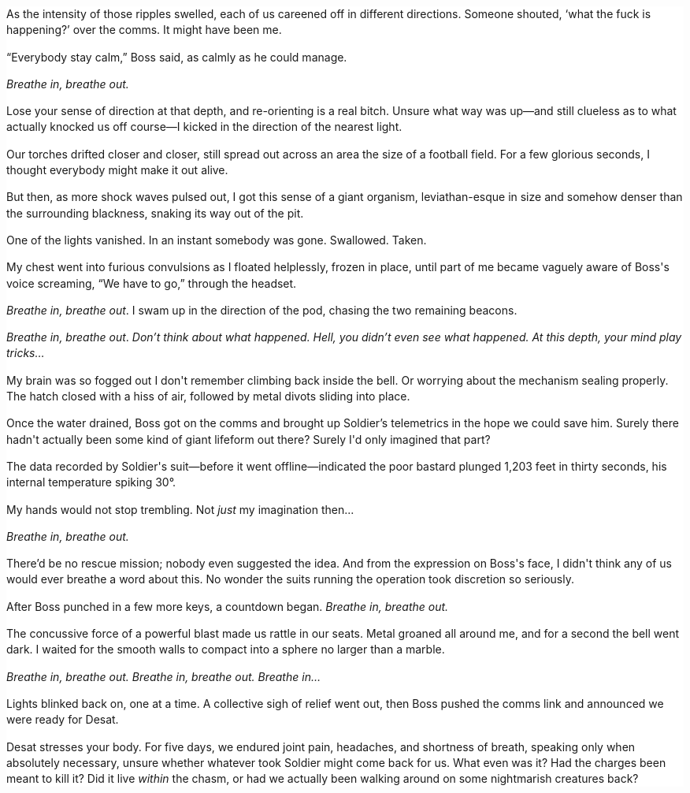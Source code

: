 As the intensity of those ripples swelled, each of us careened off in different directions. Someone shouted, ‘what the fuck is happening?’ over the comms. It might have been me.

“Everybody stay calm,” Boss said, as calmly as he could manage.

*Breathe in, breathe out.*

Lose your sense of direction at that depth, and re-orienting is a real bitch. Unsure what way was up—and still clueless as to what actually knocked us off course—I kicked in the direction of the nearest light.

Our torches drifted closer and closer, still spread out across an area the size of a football field. For a few glorious seconds, I thought everybody might make it out alive.

But then, as more shock waves pulsed out, I got this sense of a giant organism, leviathan-esque in size and somehow denser than the surrounding blackness, snaking its way out of the pit.

One of the lights vanished. In an instant somebody was gone. Swallowed. Taken.

My chest went into furious convulsions as I floated helplessly, frozen in place, until part of me became vaguely aware of Boss's voice screaming, “We have to go,” through the headset.

*Breathe in, breathe out*. I swam up in the direction of the pod, chasing the two remaining beacons.

*Breathe in, breathe out*. *Don’t think about what happened. Hell, you didn’t even see what happened. At this depth, your mind play tricks…*

My brain was so fogged out I don't remember climbing back inside the bell. Or worrying about the mechanism sealing properly. The hatch closed with a hiss of air, followed by metal divots sliding into place.

Once the water drained, Boss got on the comms and brought up Soldier’s telemetrics in the hope we could save him. Surely there hadn't actually been some kind of giant lifeform out there? Surely I'd only imagined that part?

The data recorded by Soldier's suit—before it went offline—indicated the poor bastard plunged 1,203 feet in thirty seconds, his internal temperature spiking 30°.

My hands would not stop trembling. Not *just* my imagination then...

*Breathe in, breathe out.*

There’d be no rescue mission; nobody even suggested the idea. And from the expression on Boss's face, I didn't think any of us would ever breathe a word about this. No wonder the suits running the operation took discretion so seriously.

After Boss punched in a few more keys, a countdown began. *Breathe in, breathe out.*

The concussive force of a powerful blast made us rattle in our seats. Metal groaned all around me, and for a second the bell went dark. I waited for the smooth walls to compact into a sphere no larger than a marble.

*Breathe in, breathe out. Breathe in, breathe out. Breathe in…*

Lights blinked back on, one at a time. A collective sigh of relief went out, then Boss pushed the comms link and announced we were ready for Desat.

Desat stresses your body. For five days, we endured joint pain, headaches, and shortness of breath, speaking only when absolutely necessary, unsure whether whatever took Soldier might come back for us. What even was it? Had the charges been meant to kill it? Did it live *within* the chasm, or had we actually been walking around on some nightmarish creatures back?
